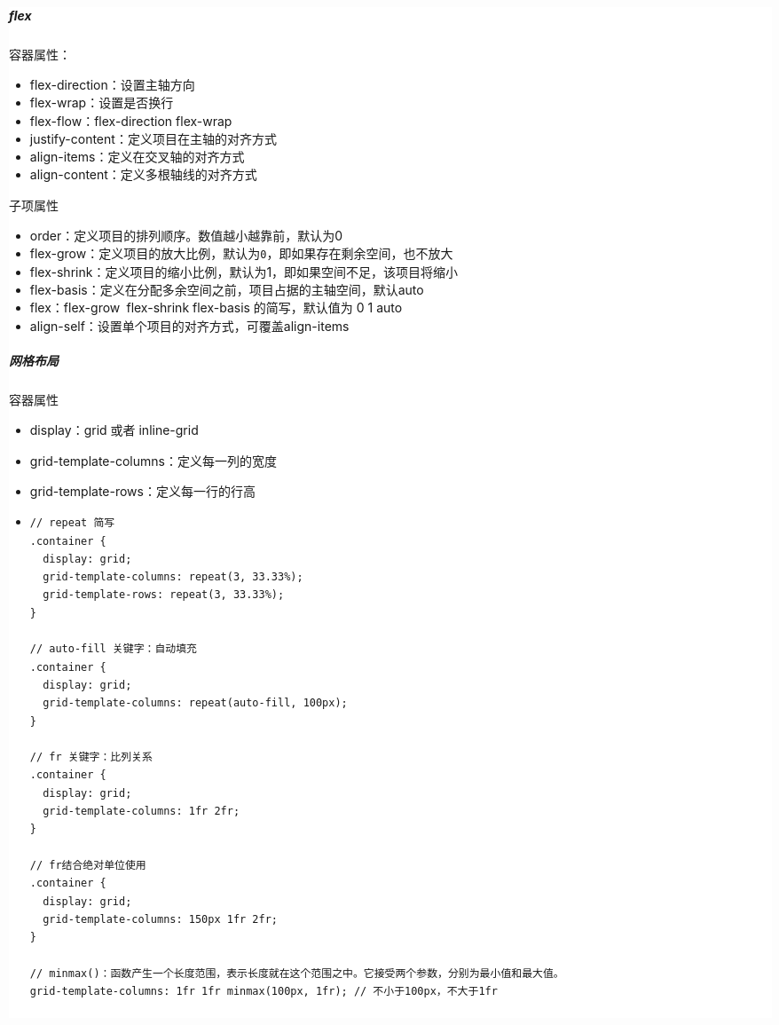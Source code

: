 ##### flex

容器属性：

* flex-direction：设置主轴方向
* flex-wrap：设置是否换行
* flex-flow：flex-direction flex-wrap
* justify-content：定义项目在主轴的对齐方式
* align-items：定义在交叉轴的对齐方式
* align-content：定义多根轴线的对齐方式

子项属性

* order：定义项目的排列顺序。数值越小越靠前，默认为0
* flex-grow：定义项目的放大比例，默认为`0`，即如果存在剩余空间，也不放大
* flex-shrink：定义项目的缩小比例，默认为1，即如果空间不足，该项目将缩小
* flex-basis：定义在分配多余空间之前，项目占据的主轴空间，默认auto
* flex：flex-grow` `flex-shrink   flex-basis 的简写，默认值为 0 1 auto
* align-self：设置单个项目的对齐方式，可覆盖align-items

##### 网格布局

容器属性

* display：grid 或者 inline-grid

* grid-template-columns：定义每一列的宽度

* grid-template-rows：定义每一行的行高

* ``` 
  // repeat 简写
  .container {
    display: grid;
    grid-template-columns: repeat(3, 33.33%);
    grid-template-rows: repeat(3, 33.33%);
  }
  
  // auto-fill 关键字：自动填充
  .container {
    display: grid;
    grid-template-columns: repeat(auto-fill, 100px);
  }
  
  // fr 关键字：比列关系
  .container {
    display: grid;
    grid-template-columns: 1fr 2fr;
  }
  
  // fr结合绝对单位使用
  .container {
    display: grid;
    grid-template-columns: 150px 1fr 2fr;
  }
  
  // minmax()：函数产生一个长度范围，表示长度就在这个范围之中。它接受两个参数，分别为最小值和最大值。
  grid-template-columns: 1fr 1fr minmax(100px, 1fr); // 不小于100px，不大于1fr
  
